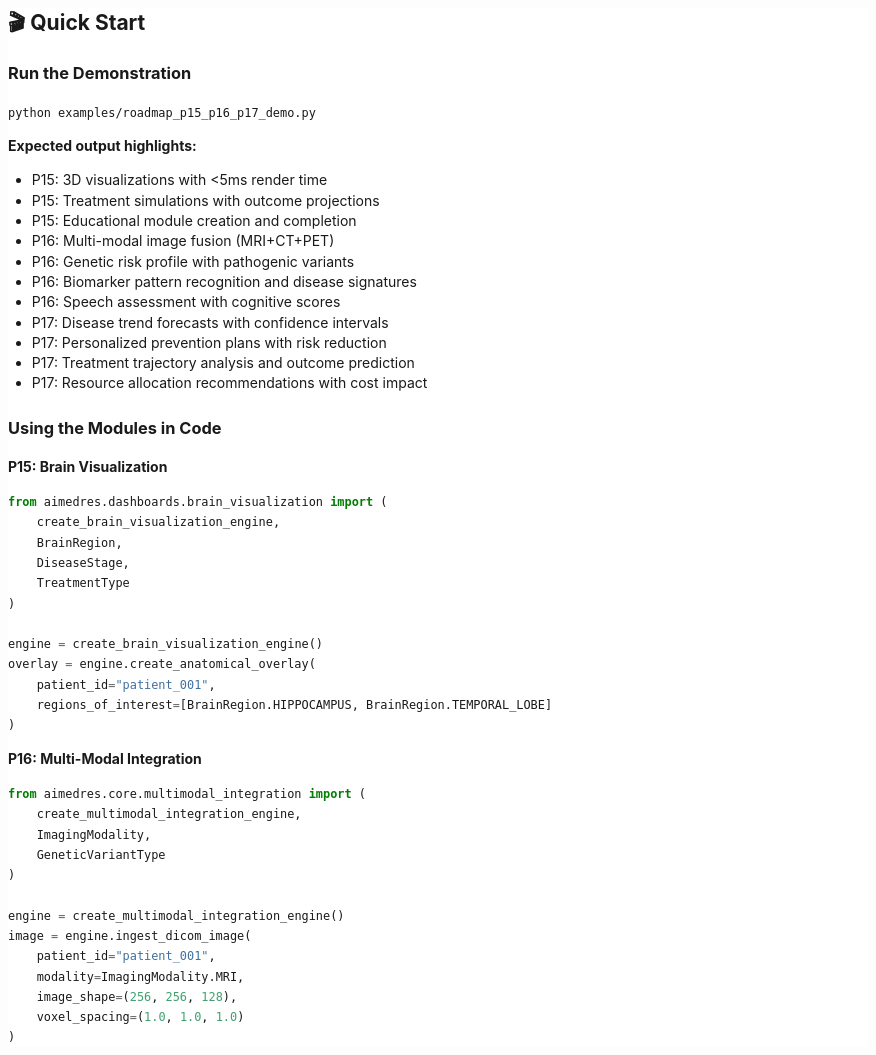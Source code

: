 ## 🎬 Quick Start

### Run the Demonstration

```bash
python examples/roadmap_p15_p16_p17_demo.py
```

**Expected output highlights:**
- P15: 3D visualizations with <5ms render time
- P15: Treatment simulations with outcome projections
- P15: Educational module creation and completion
- P16: Multi-modal image fusion (MRI+CT+PET)
- P16: Genetic risk profile with pathogenic variants
- P16: Biomarker pattern recognition and disease signatures
- P16: Speech assessment with cognitive scores
- P17: Disease trend forecasts with confidence intervals
- P17: Personalized prevention plans with risk reduction
- P17: Treatment trajectory analysis and outcome prediction
- P17: Resource allocation recommendations with cost impact

### Using the Modules in Code

**P15: Brain Visualization**
```python
from aimedres.dashboards.brain_visualization import (
    create_brain_visualization_engine,
    BrainRegion,
    DiseaseStage,
    TreatmentType
)

engine = create_brain_visualization_engine()
overlay = engine.create_anatomical_overlay(
    patient_id="patient_001",
    regions_of_interest=[BrainRegion.HIPPOCAMPUS, BrainRegion.TEMPORAL_LOBE]
)
```

**P16: Multi-Modal Integration**
```python
from aimedres.core.multimodal_integration import (
    create_multimodal_integration_engine,
    ImagingModality,
    GeneticVariantType
)

engine = create_multimodal_integration_engine()
image = engine.ingest_dicom_image(
    patient_id="patient_001",
    modality=ImagingModality.MRI,
    image_shape=(256, 256, 128),
    voxel_spacing=(1.0, 1.0, 1.0)
)
```
